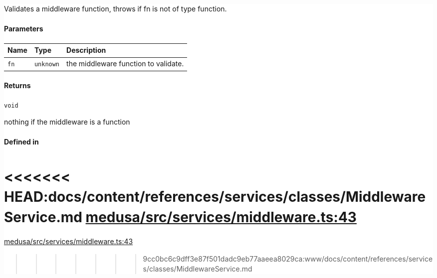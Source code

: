Validates a middleware function, throws if fn is not of type function.

#### Parameters

| Name | Type | Description |
| :------ | :------ | :------ |
| `fn` | `unknown` | the middleware function to validate. |

#### Returns

`void`

nothing if the middleware is a function

#### Defined in

<<<<<<< HEAD:docs/content/references/services/classes/MiddlewareService.md
[medusa/src/services/middleware.ts:43](https://github.com/medusajs/medusa/blob/95c538c67/packages/medusa/src/services/middleware.ts#L43)
=======
[medusa/src/services/middleware.ts:43](https://github.com/medusajs/medusa/blob/755f9cf30/packages/medusa/src/services/middleware.ts#L43)
>>>>>>> 9cc0bc6c9dff3e87f501dadc9eb77aaeea8029ca:www/docs/content/references/services/classes/MiddlewareService.md
